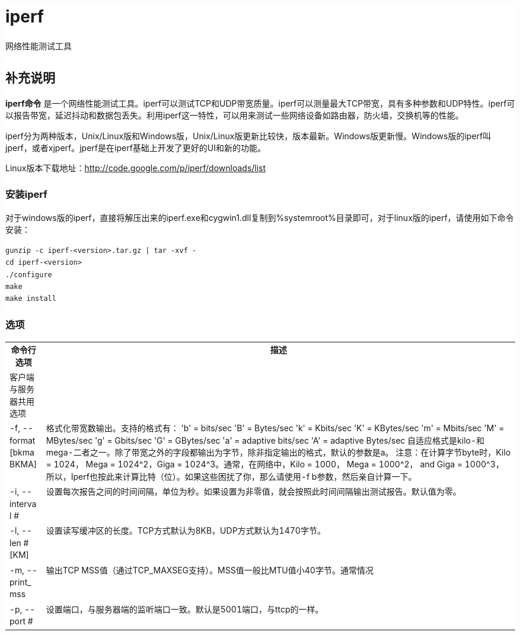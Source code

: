 iperf
===

网络性能测试工具

## 补充说明

**iperf命令** 是一个网络性能测试工具。iperf可以测试TCP和UDP带宽质量。iperf可以测量最大TCP带宽，具有多种参数和UDP特性。iperf可以报告带宽，延迟抖动和数据包丢失。利用iperf这一特性，可以用来测试一些网络设备如路由器，防火墙，交换机等的性能。

iperf分为两种版本，Unix/Linux版和Windows版，Unix/Linux版更新比较快，版本最新。Windows版更新慢。Windows版的iperf叫jperf，或者xjperf。jperf是在iperf基础上开发了更好的UI和新的功能。

Linux版本下载地址：http://code.google.com/p/iperf/downloads/list

### 安装iperf

对于windows版的iperf，直接将解压出来的iperf.exe和cygwin1.dll复制到%systemroot%目录即可，对于linux版的iperf，请使用如下命令安装：

```shell
gunzip -c iperf-<version>.tar.gz | tar -xvf -
cd iperf-<version>
./configure
make
make install
```

### 选项

<table>
<tbody>
<tr>
<th>命令行选项</th>
<th>描述</th>
</tr>
<tr>
<td>客户端与服务器共用选项</td>
</tr>
<tr>
<td>-f, --format [bkmaBKMA]</td>
<td>格式化带宽数输出。支持的格式有：  
'b' = bits/sec 'B' = Bytes/sec  
'k' = Kbits/sec 'K' = KBytes/sec  
'm' = Mbits/sec 'M' = MBytes/sec  
'g' = Gbits/sec 'G' = GBytes/sec  
'a' = adaptive bits/sec 'A' = adaptive Bytes/sec  
自适应格式是kilo-和mega-二者之一。除了带宽之外的字段都输出为字节，除非指定输出的格式，默认的参数是a。  
注意：在计算字节byte时，Kilo = 1024， Mega = 1024^2，Giga = 1024^3。通常，在网络中，Kilo = 1000， Mega = 1000^2， and Giga = 1000^3，所以，Iperf也按此来计算比特（位）。如果这些困扰了你，那么请使用-f b参数，然后亲自计算一下。</td>
</tr>
<tr>
<td>-i, --interval #</td>
<td>设置每次报告之间的时间间隔，单位为秒。如果设置为非零值，就会按照此时间间隔输出测试报告。默认值为零。</td>
</tr>
<tr>
<td>-l, --len #[KM]</td>
<td>设置读写缓冲区的长度。TCP方式默认为8KB，UDP方式默认为1470字节。</td>
</tr>
<tr>
<td>-m, --print_mss</td>
<td>输出TCP MSS值（通过TCP_MAXSEG支持）。MSS值一般比MTU值小40字节。通常情况</td>
</tr>
<tr>
<td>-p, --port #</td>
<td>设置端口，与服务器端的监听端口一致。默认是5001端口，与ttcp的一样。</td>
</tr>